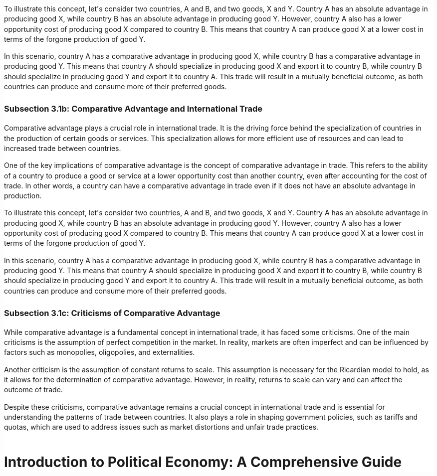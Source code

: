 To illustrate this concept, let's consider two countries, A and B, and two goods, X and Y. Country A has an absolute advantage in producing good X, while country B has an absolute advantage in producing good Y. However, country A also has a lower opportunity cost of producing good X compared to country B. This means that country A can produce good X at a lower cost in terms of the forgone production of good Y.

In this scenario, country A has a comparative advantage in producing good X, while country B has a comparative advantage in producing good Y. This means that country A should specialize in producing good X and export it to country B, while country B should specialize in producing good Y and export it to country A. This trade will result in a mutually beneficial outcome, as both countries can produce and consume more of their preferred goods.

### Subsection 3.1b: Comparative Advantage and International Trade

Comparative advantage plays a crucial role in international trade. It is the driving force behind the specialization of countries in the production of certain goods or services. This specialization allows for more efficient use of resources and can lead to increased trade between countries.

One of the key implications of comparative advantage is the concept of comparative advantage in trade. This refers to the ability of a country to produce a good or service at a lower opportunity cost than another country, even after accounting for the cost of trade. In other words, a country can have a comparative advantage in trade even if it does not have an absolute advantage in production.

To illustrate this concept, let's consider two countries, A and B, and two goods, X and Y. Country A has an absolute advantage in producing good X, while country B has an absolute advantage in producing good Y. However, country A also has a lower opportunity cost of producing good X compared to country B. This means that country A can produce good X at a lower cost in terms of the forgone production of good Y.

In this scenario, country A has a comparative advantage in producing good X, while country B has a comparative advantage in producing good Y. This means that country A should specialize in producing good X and export it to country B, while country B should specialize in producing good Y and export it to country A. This trade will result in a mutually beneficial outcome, as both countries can produce and consume more of their preferred goods.

### Subsection 3.1c: Criticisms of Comparative Advantage

While comparative advantage is a fundamental concept in international trade, it has faced some criticisms. One of the main criticisms is the assumption of perfect competition in the market. In reality, markets are often imperfect and can be influenced by factors such as monopolies, oligopolies, and externalities.

Another criticism is the assumption of constant returns to scale. This assumption is necessary for the Ricardian model to hold, as it allows for the determination of comparative advantage. However, in reality, returns to scale can vary and can affect the outcome of trade.

Despite these criticisms, comparative advantage remains a crucial concept in international trade and is essential for understanding the patterns of trade between countries. It also plays a role in shaping government policies, such as tariffs and quotas, which are used to address issues such as market distortions and unfair trade practices. 


# Introduction to Political Economy: A Comprehensive Guide
